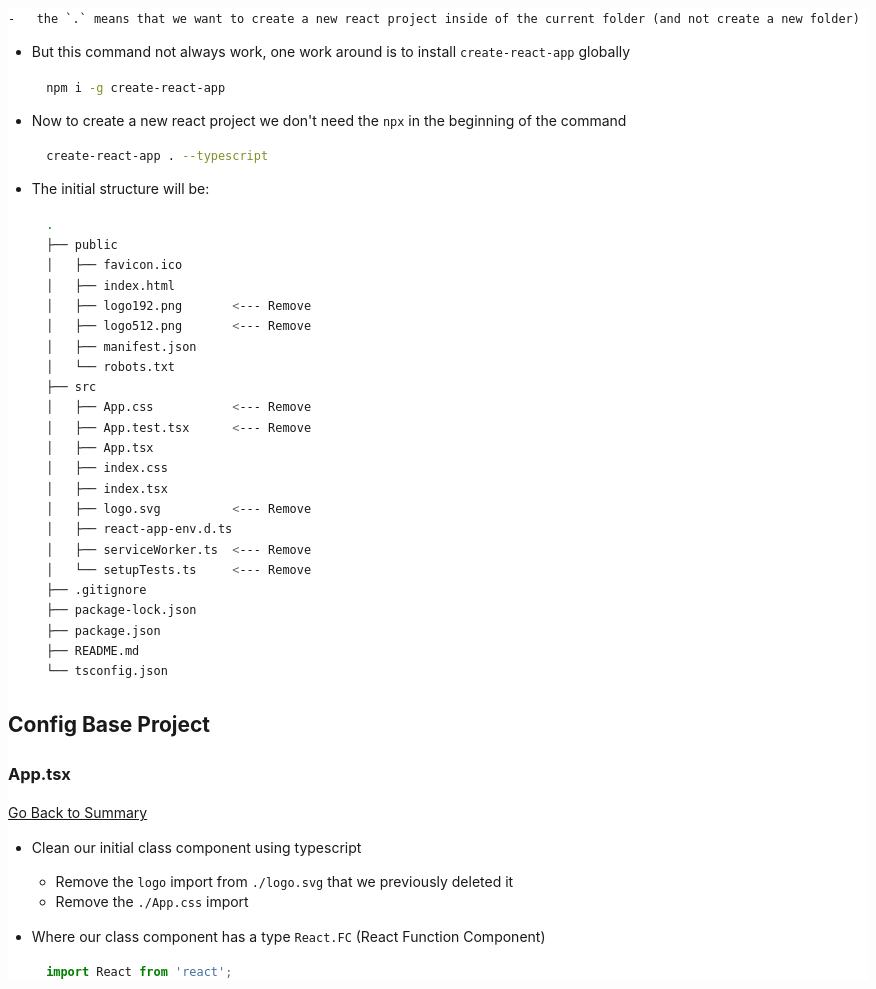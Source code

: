     -   the `.` means that we want to create a new react project inside of the current folder (and not create a new folder)

-   But this command not always work, one work around is to install `create-react-app` globally

    ```Bash
      npm i -g create-react-app
    ```

-   Now to create a new react project we don't need the `npx` in the beginning of the command

    ```Bash
      create-react-app . --typescript
    ```

-   The initial structure will be:

    ```Bash
      .
      ├── public
      │   ├── favicon.ico
      │   ├── index.html
      │   ├── logo192.png       <--- Remove
      │   ├── logo512.png       <--- Remove
      │   ├── manifest.json
      │   └── robots.txt
      ├── src
      │   ├── App.css           <--- Remove
      │   ├── App.test.tsx      <--- Remove
      │   ├── App.tsx
      │   ├── index.css
      │   ├── index.tsx
      │   ├── logo.svg          <--- Remove
      │   ├── react-app-env.d.ts
      │   ├── serviceWorker.ts  <--- Remove
      │   └── setupTests.ts     <--- Remove
      ├── .gitignore
      ├── package-lock.json
      ├── package.json
      ├── README.md
      └── tsconfig.json
    ```

<h2 id='configbase'>Config Base Project</h2>

<h3 id='apptsx'>App.tsx</h3>

[Go Back to Summary](#summary)

-   Clean our initial class component using typescript
    -   Remove the `logo` import from `./logo.svg` that we previously deleted it
    -   Remove the `./App.css` import
-   Where our class component has a type `React.FC` (React Function Component)

    ```TypeScript
      import React from 'react';
